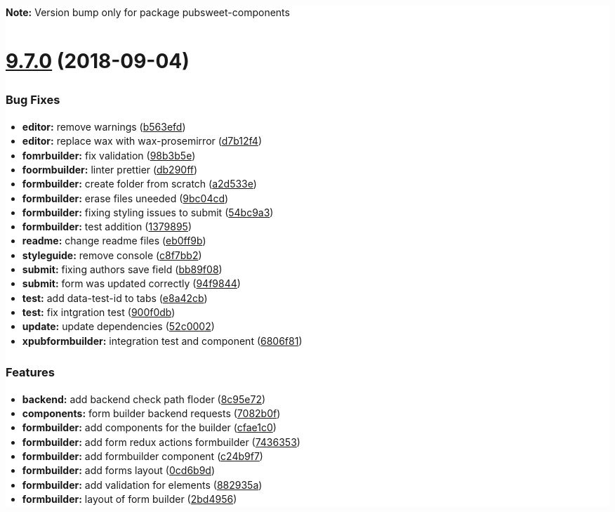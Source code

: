 


**Note:** Version bump only for package pubsweet-components

<a name="9.7.0"></a>
# [9.7.0](https://gitlab.coko.foundation/pubsweet/pubsweet/compare/pubsweet-components@9.6.3...pubsweet-components@9.7.0) (2018-09-04)


### Bug Fixes

* **editor:** remove warnings ([b563efd](https://gitlab.coko.foundation/pubsweet/pubsweet/commit/b563efd))
* **editor:** replace wax with wax-prosemirror ([d7b12f4](https://gitlab.coko.foundation/pubsweet/pubsweet/commit/d7b12f4))
* **fomrbuilder:** fix validation ([98b3b5e](https://gitlab.coko.foundation/pubsweet/pubsweet/commit/98b3b5e))
* **foormbuilder:** linter prettier ([db290ff](https://gitlab.coko.foundation/pubsweet/pubsweet/commit/db290ff))
* **formbuilder:** create folder from scratch ([a2d533e](https://gitlab.coko.foundation/pubsweet/pubsweet/commit/a2d533e))
* **formbuilder:** erase files uneeded ([9bc04cd](https://gitlab.coko.foundation/pubsweet/pubsweet/commit/9bc04cd))
* **formbuilder:** fixing styling issues to submit ([54bc9a3](https://gitlab.coko.foundation/pubsweet/pubsweet/commit/54bc9a3))
* **formbuilder:** test addition ([1379895](https://gitlab.coko.foundation/pubsweet/pubsweet/commit/1379895))
* **readme:** change readme files ([eb0ff9b](https://gitlab.coko.foundation/pubsweet/pubsweet/commit/eb0ff9b))
* **styleguide:** remove console ([c8f7bb2](https://gitlab.coko.foundation/pubsweet/pubsweet/commit/c8f7bb2))
* **submit:** fixing authors save field ([bb89f08](https://gitlab.coko.foundation/pubsweet/pubsweet/commit/bb89f08))
* **submit:** form was updated correctly ([94f9844](https://gitlab.coko.foundation/pubsweet/pubsweet/commit/94f9844))
* **test:** add data-test-id to tabs ([e8a42cb](https://gitlab.coko.foundation/pubsweet/pubsweet/commit/e8a42cb))
* **test:** fix intgration test ([900f0db](https://gitlab.coko.foundation/pubsweet/pubsweet/commit/900f0db))
* **update:** update dependencies ([52c0002](https://gitlab.coko.foundation/pubsweet/pubsweet/commit/52c0002))
* **xpubformbuilder:** integration test and component ([6806f81](https://gitlab.coko.foundation/pubsweet/pubsweet/commit/6806f81))


### Features

* **backend:** add backend check path floder ([8c95e72](https://gitlab.coko.foundation/pubsweet/pubsweet/commit/8c95e72))
* **components:** form builder backend requests ([7082b0f](https://gitlab.coko.foundation/pubsweet/pubsweet/commit/7082b0f))
* **formbuilder:** add components for the builder ([cfae1c0](https://gitlab.coko.foundation/pubsweet/pubsweet/commit/cfae1c0))
* **formbuilder:** add form redux actions formbuilder ([7436353](https://gitlab.coko.foundation/pubsweet/pubsweet/commit/7436353))
* **formbuilder:** add formbuilder component ([c24b9f7](https://gitlab.coko.foundation/pubsweet/pubsweet/commit/c24b9f7))
* **formbuilder:** add forms layout ([0cd6b9d](https://gitlab.coko.foundation/pubsweet/pubsweet/commit/0cd6b9d))
* **formbuilder:** add validation for elements ([882935a](https://gitlab.coko.foundation/pubsweet/pubsweet/commit/882935a))
* **formbuilder:** layout of form builder ([2bd4956](https://gitlab.coko.foundation/pubsweet/pubsweet/commit/2bd4956))